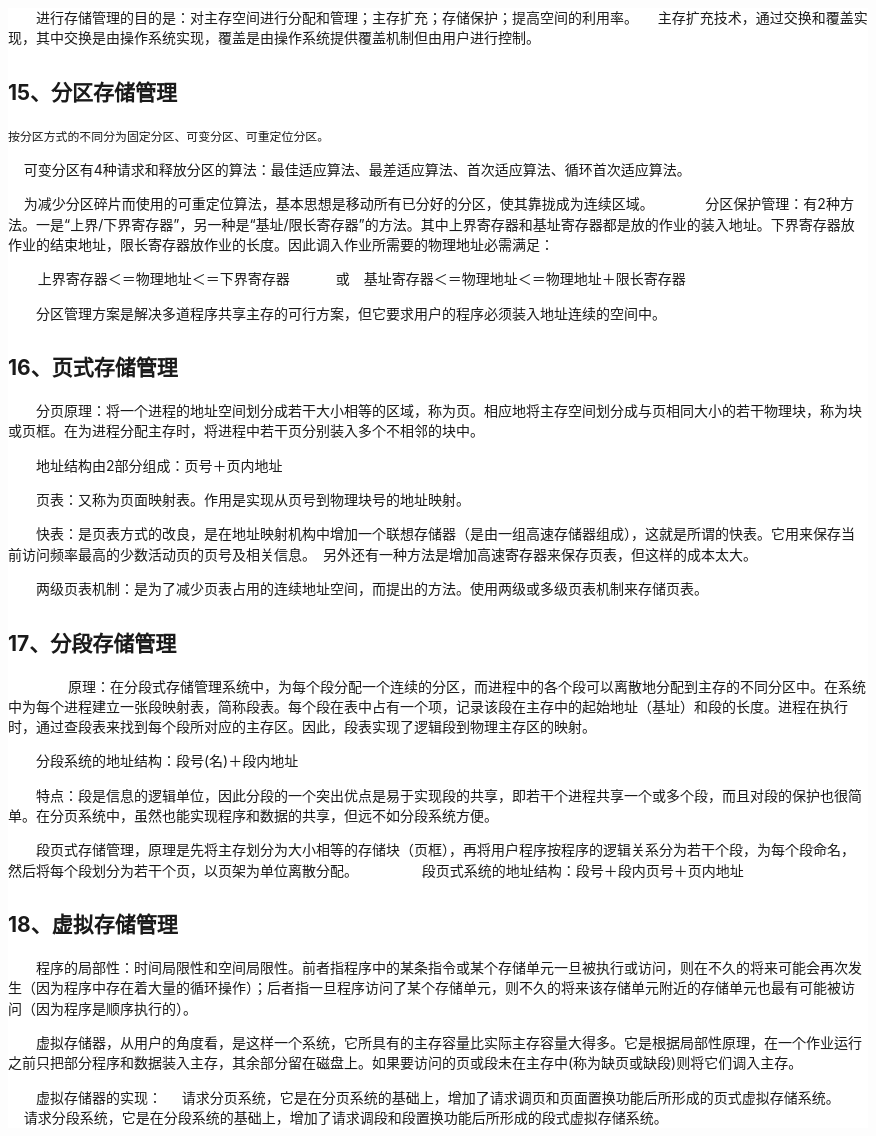 　　进行存储管理的目的是：对主存空间进行分配和管理；主存扩充；存储保护；提高空间的利用率。
    主存扩充技术，通过交换和覆盖实现，其中交换是由操作系统实现，覆盖是由操作系统提供覆盖机制但由用户进行控制。

## 15、分区存储管理
    按分区方式的不同分为固定分区、可变分区、可重定位分区。

    可变分区有4种请求和释放分区的算法：最佳适应算法、最差适应算法、首次适应算法、循环首次适应算法。

    为减少分区碎片而使用的可重定位算法，基本思想是移动所有已分好的分区，使其靠拢成为连续区域。
    
　　分区保护管理：有2种方法。一是“上界/下界寄存器”，另一种是“基址/限长寄存器”的方法。其中上界寄存器和基址寄存器都是放的作业的装入地址。下界寄存器放作业的结束地址，限长寄存器放作业的长度。因此调入作业所需要的物理地址必需满足：

    　上界寄存器＜＝物理地址＜＝下界寄存器
　　　或　基址寄存器＜＝物理地址＜＝物理地址＋限长寄存器

　　分区管理方案是解决多道程序共享主存的可行方案，但它要求用户的程序必须装入地址连续的空间中。

## 16、页式存储管理

　　分页原理：将一个进程的地址空间划分成若干大小相等的区域，称为页。相应地将主存空间划分成与页相同大小的若干物理块，称为块或页框。在为进程分配主存时，将进程中若干页分别装入多个不相邻的块中。

　　地址结构由2部分组成：页号＋页内地址

　　页表：又称为页面映射表。作用是实现从页号到物理块号的地址映射。

　　快表：是页表方式的改良，是在地址映射机构中增加一个联想存储器（是由一组高速存储器组成），这就是所谓的快表。它用来保存当前访问频率最高的少数活动页的页号及相关信息。　另外还有一种方法是增加高速寄存器来保存页表，但这样的成本太大。

　　两级页表机制：是为了减少页表占用的连续地址空间，而提出的方法。使用两级或多级页表机制来存储页表。

## 17、分段存储管理
　　
　　原理：在分段式存储管理系统中，为每个段分配一个连续的分区，而进程中的各个段可以离散地分配到主存的不同分区中。在系统中为每个进程建立一张段映射表，简称段表。每个段在表中占有一个项，记录该段在主存中的起始地址（基址）和段的长度。进程在执行时，通过查段表来找到每个段所对应的主存区。因此，段表实现了逻辑段到物理主存区的映射。

　　分段系统的地址结构：段号(名)＋段内地址

　　特点：段是信息的逻辑单位，因此分段的一个突出优点是易于实现段的共享，即若干个进程共享一个或多个段，而且对段的保护也很简单。在分页系统中，虽然也能实现程序和数据的共享，但远不如分段系统方便。

　　段页式存储管理，原理是先将主存划分为大小相等的存储块（页框），再将用户程序按程序的逻辑关系分为若干个段，为每个段命名，然后将每个段划分为若干个页，以页架为单位离散分配。
　　
　　段页式系统的地址结构：段号＋段内页号＋页内地址

## 18、虚拟存储管理

　　程序的局部性：时间局限性和空间局限性。前者指程序中的某条指令或某个存储单元一旦被执行或访问，则在不久的将来可能会再次发生（因为程序中存在着大量的循环操作）；后者指一旦程序访问了某个存储单元，则不久的将来该存储单元附近的存储单元也最有可能被访问（因为程序是顺序执行的）。

　　虚拟存储器，从用户的角度看，是这样一个系统，它所具有的主存容量比实际主存容量大得多。它是根据局部性原理，在一个作业运行之前只把部分程序和数据装入主存，其余部分留在磁盘上。如果要访问的页或段未在主存中(称为缺页或缺段)则将它们调入主存。

　　虚拟存储器的实现：
    请求分页系统，它是在分页系统的基础上，增加了请求调页和页面置换功能后所形成的页式虚拟存储系统。
    
    请求分段系统，它是在分段系统的基础上，增加了请求调段和段置换功能后所形成的段式虚拟存储系统。
    